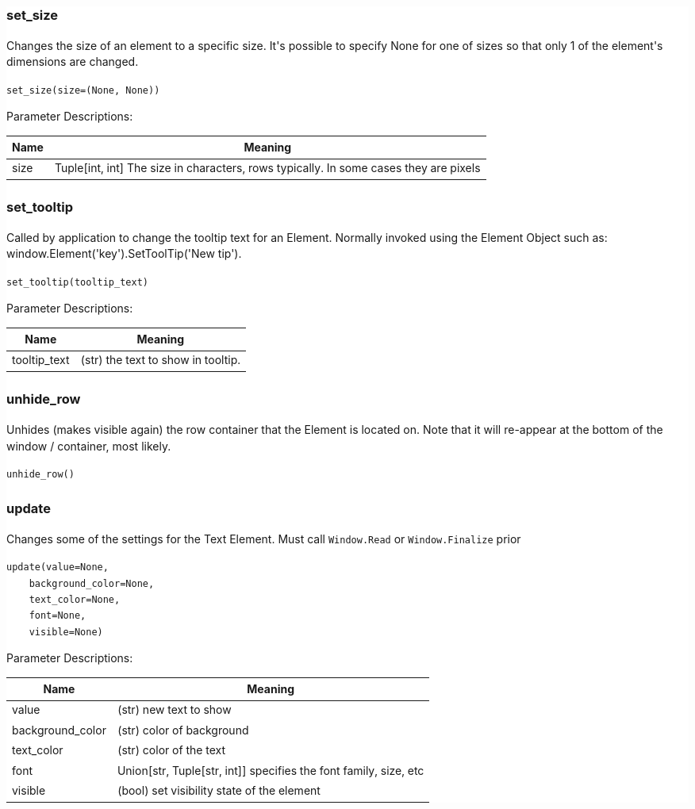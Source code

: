 ### set\_size

Changes the size of an element to a specific size. It's possible to specify None for one of sizes so that only 1 of the element's dimensions are changed.

    set_size(size=(None, None))


Parameter Descriptions:

| Name | Meaning                                                      |
| ---- | ------------------------------------------------------------ |
| size | Tuple\[int, int\] The size in characters, rows typically. In some cases they are pixels |

### set\_tooltip

Called by application to change the tooltip text for an Element. Normally invoked using the Element Object such as: window.Element('key').SetToolTip('New tip').

    set_tooltip(tooltip_text)


Parameter Descriptions:

| Name          | Meaning                            |
| ------------- | ---------------------------------- |
| tooltip\_text | (str) the text to show in tooltip. |

### unhide\_row

Unhides (makes visible again) the row container that the Element is located on. Note that it will re-appear at the bottom of the window / container, most likely.

    unhide_row()


### update

Changes some of the settings for the Text Element. Must call `Window.Read` or `Window.Finalize` prior

    update(value=None,
        background_color=None,
        text_color=None,
        font=None,
        visible=None)


Parameter Descriptions:

| Name              | Meaning                                                      |
| ----------------- | ------------------------------------------------------------ |
| value             | (str) new text to show                                       |
| background\_color | (str) color of background                                    |
| text\_color       | (str) color of the text                                      |
| font              | Union\[str, Tuple\[str, int\]\] specifies the font family, size, etc |
| visible           | (bool) set visibility state of the element                   |




